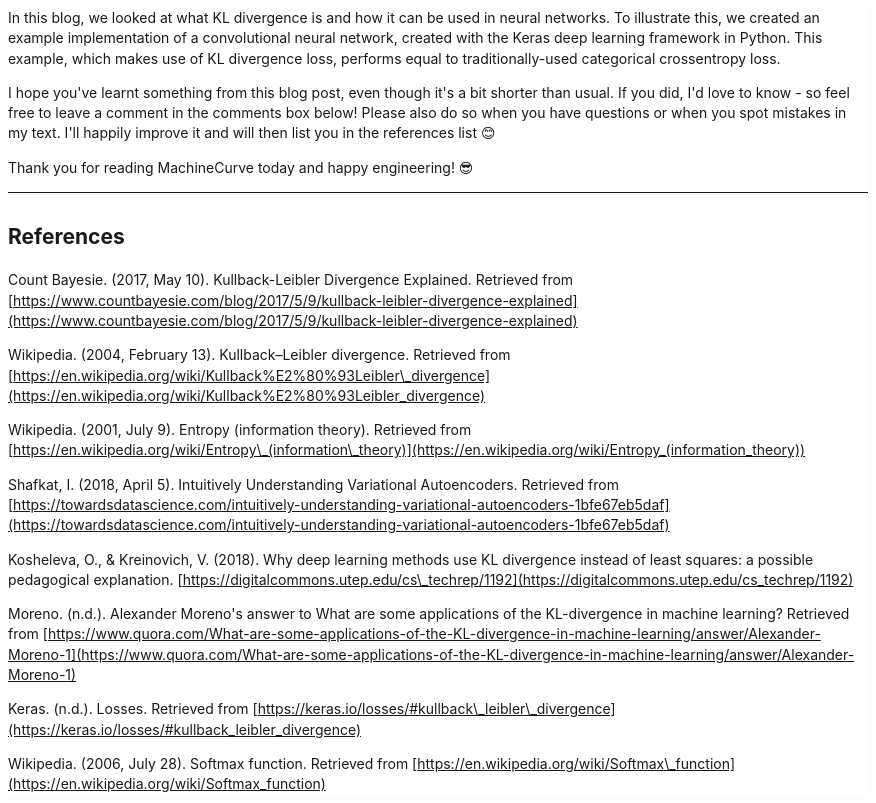 In this blog, we looked at what KL divergence is and how it can be used in neural networks. To illustrate this, we created an example implementation of a convolutional neural network, created with the Keras deep learning framework in Python. This example, which makes use of KL divergence loss, performs equal to traditionally-used categorical crossentropy loss.

I hope you've learnt something from this blog post, even though it's a bit shorter than usual. If you did, I'd love to know - so feel free to leave a comment in the comments box below! Please also do so when you have questions or when you spot mistakes in my text. I'll happily improve it and will then list you in the references list 😊

Thank you for reading MachineCurve today and happy engineering! 😎

* * *

## References

Count Bayesie. (2017, May 10). Kullback-Leibler Divergence Explained. Retrieved from [https://www.countbayesie.com/blog/2017/5/9/kullback-leibler-divergence-explained](https://www.countbayesie.com/blog/2017/5/9/kullback-leibler-divergence-explained)

Wikipedia. (2004, February 13). Kullback–Leibler divergence. Retrieved from [https://en.wikipedia.org/wiki/Kullback%E2%80%93Leibler\_divergence](https://en.wikipedia.org/wiki/Kullback%E2%80%93Leibler_divergence)

Wikipedia. (2001, July 9). Entropy (information theory). Retrieved from [https://en.wikipedia.org/wiki/Entropy\_(information\_theory)](https://en.wikipedia.org/wiki/Entropy_(information_theory))

Shafkat, I. (2018, April 5). Intuitively Understanding Variational Autoencoders. Retrieved from [https://towardsdatascience.com/intuitively-understanding-variational-autoencoders-1bfe67eb5daf](https://towardsdatascience.com/intuitively-understanding-variational-autoencoders-1bfe67eb5daf)

Kosheleva, O., & Kreinovich, V. (2018). Why deep learning methods use KL divergence instead of least squares: a possible pedagogical explanation. [https://digitalcommons.utep.edu/cs\_techrep/1192](https://digitalcommons.utep.edu/cs_techrep/1192)

Moreno. (n.d.). Alexander Moreno's answer to What are some applications of the KL-divergence in machine learning? Retrieved from [https://www.quora.com/What-are-some-applications-of-the-KL-divergence-in-machine-learning/answer/Alexander-Moreno-1](https://www.quora.com/What-are-some-applications-of-the-KL-divergence-in-machine-learning/answer/Alexander-Moreno-1)

Keras. (n.d.). Losses. Retrieved from [https://keras.io/losses/#kullback\_leibler\_divergence](https://keras.io/losses/#kullback_leibler_divergence)

Wikipedia. (2006, July 28). Softmax function. Retrieved from [https://en.wikipedia.org/wiki/Softmax\_function](https://en.wikipedia.org/wiki/Softmax_function)
